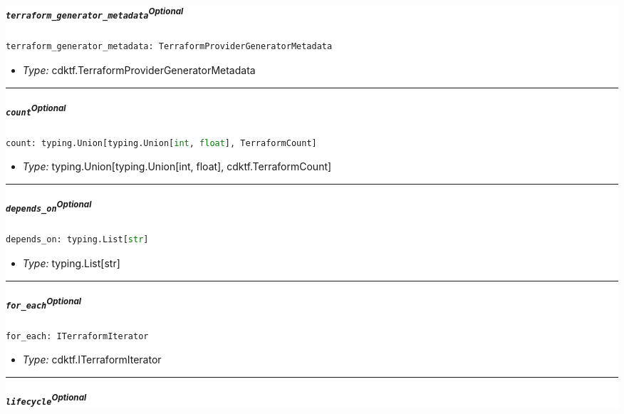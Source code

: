 ##### `terraform_generator_metadata`<sup>Optional</sup> <a name="terraform_generator_metadata" id="rhizo-co-terraform-provider-oci.dataOciDatabaseManagementManagedDatabaseSqlTuningAdvisorTasksFinding.DataOciDatabaseManagementManagedDatabaseSqlTuningAdvisorTasksFinding.property.terraformGeneratorMetadata"></a>

```python
terraform_generator_metadata: TerraformProviderGeneratorMetadata
```

- *Type:* cdktf.TerraformProviderGeneratorMetadata

---

##### `count`<sup>Optional</sup> <a name="count" id="rhizo-co-terraform-provider-oci.dataOciDatabaseManagementManagedDatabaseSqlTuningAdvisorTasksFinding.DataOciDatabaseManagementManagedDatabaseSqlTuningAdvisorTasksFinding.property.count"></a>

```python
count: typing.Union[typing.Union[int, float], TerraformCount]
```

- *Type:* typing.Union[typing.Union[int, float], cdktf.TerraformCount]

---

##### `depends_on`<sup>Optional</sup> <a name="depends_on" id="rhizo-co-terraform-provider-oci.dataOciDatabaseManagementManagedDatabaseSqlTuningAdvisorTasksFinding.DataOciDatabaseManagementManagedDatabaseSqlTuningAdvisorTasksFinding.property.dependsOn"></a>

```python
depends_on: typing.List[str]
```

- *Type:* typing.List[str]

---

##### `for_each`<sup>Optional</sup> <a name="for_each" id="rhizo-co-terraform-provider-oci.dataOciDatabaseManagementManagedDatabaseSqlTuningAdvisorTasksFinding.DataOciDatabaseManagementManagedDatabaseSqlTuningAdvisorTasksFinding.property.forEach"></a>

```python
for_each: ITerraformIterator
```

- *Type:* cdktf.ITerraformIterator

---

##### `lifecycle`<sup>Optional</sup> <a name="lifecycle" id="rhizo-co-terraform-provider-oci.dataOciDatabaseManagementManagedDatabaseSqlTuningAdvisorTasksFinding.DataOciDatabaseManagementManagedDatabaseSqlTuningAdvisorTasksFinding.property.lifecycle"></a>
